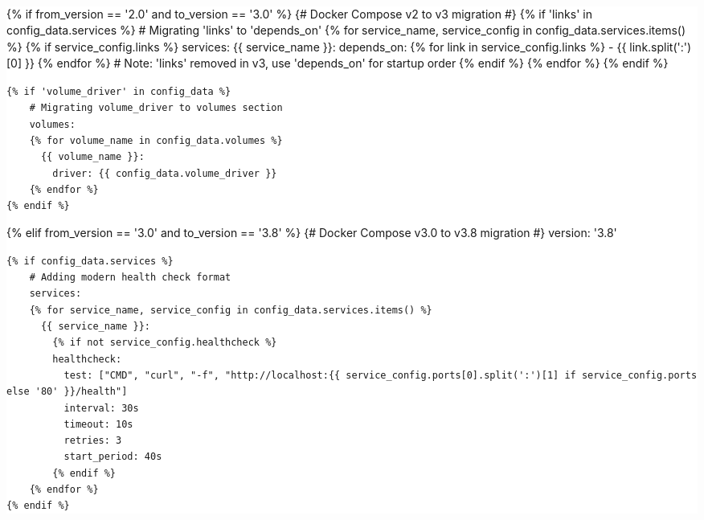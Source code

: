 {% if from_version == '2.0' and to_version == '3.0' %}
    {# Docker Compose v2 to v3 migration #}
    {% if 'links' in config_data.services %}
        # Migrating 'links' to 'depends_on'
        {% for service_name, service_config in config_data.services.items() %}
            {% if service_config.links %}
        services:
          {{ service_name }}:
            depends_on:
                {% for link in service_config.links %}
              - {{ link.split(':')[0] }}
                {% endfor %}
            # Note: 'links' removed in v3, use 'depends_on' for startup order
            {% endif %}
        {% endfor %}
    {% endif %}
    
    {% if 'volume_driver' in config_data %}
        # Migrating volume_driver to volumes section
        volumes:
        {% for volume_name in config_data.volumes %}
          {{ volume_name }}:
            driver: {{ config_data.volume_driver }}
        {% endfor %}
    {% endif %}

{% elif from_version == '3.0' and to_version == '3.8' %}
    {# Docker Compose v3.0 to v3.8 migration #}
    version: '3.8'
    
    {% if config_data.services %}
        # Adding modern health check format
        services:
        {% for service_name, service_config in config_data.services.items() %}
          {{ service_name }}:
            {% if not service_config.healthcheck %}
            healthcheck:
              test: ["CMD", "curl", "-f", "http://localhost:{{ service_config.ports[0].split(':')[1] if service_config.ports else '80' }}/health"]
              interval: 30s
              timeout: 10s
              retries: 3
              start_period: 40s
            {% endif %}
        {% endfor %}
    {% endif %}
